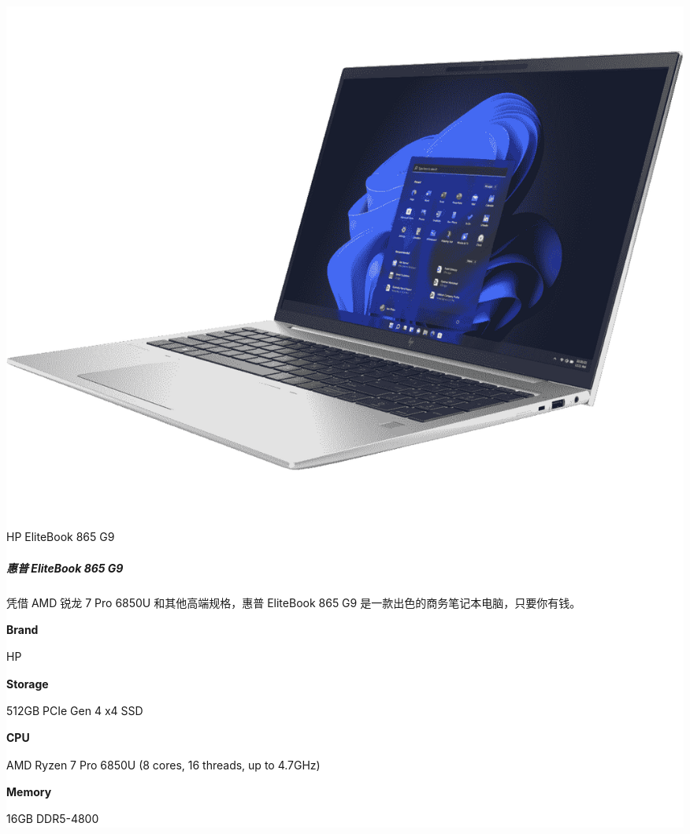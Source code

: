  <picture>![The HP EliteBook 865 is powered by AMD Ryzen 6000 series processors and has a 16-inch display with a 16:10 aspect ratio.](img/fe8d20f8e2f1f35b069b57075f15312d.png)</picture> 

HP EliteBook 865 G9

##### 惠普 EliteBook 865 G9

凭借 AMD 锐龙 7 Pro 6850U 和其他高端规格，惠普 EliteBook 865 G9 是一款出色的商务笔记本电脑，只要你有钱。

**Brand**

HP

**Storage**

512GB PCIe Gen 4 x4 SSD

**CPU**

AMD Ryzen 7 Pro 6850U (8 cores, 16 threads, up to 4.7GHz)

**Memory**

16GB DDR5-4800
